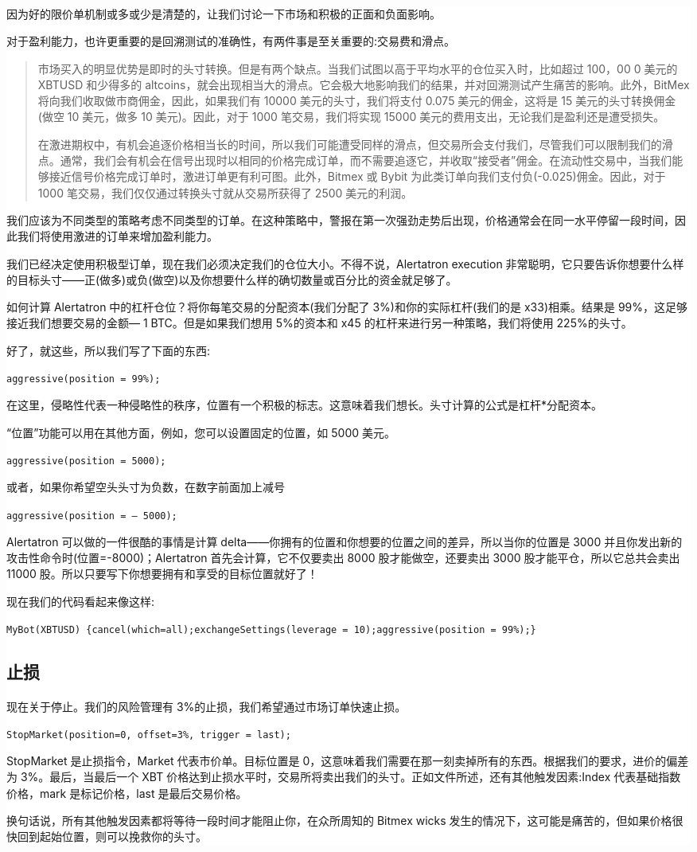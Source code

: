 因为好的限价单机制或多或少是清楚的，让我们讨论一下市场和积极的正面和负面影响。

对于盈利能力，也许更重要的是回溯测试的准确性，有两件事是至关重要的:交易费和滑点。

> 市场买入的明显优势是即时的头寸转换。但是有两个缺点。当我们试图以高于平均水平的仓位买入时，比如超过 100，00 0 美元的 XBTUSD 和少得多的 altcoins，就会出现相当大的滑点。它会极大地影响我们的结果，并对回溯测试产生痛苦的影响。此外，BitMex 将向我们收取做市商佣金，因此，如果我们有 10000 美元的头寸，我们将支付 0.075 美元的佣金，这将是 15 美元的头寸转换佣金(做空 10 美元，做多 10 美元)。因此，对于 1000 笔交易，我们将实现 15000 美元的费用支出，无论我们是盈利还是遭受损失。
> 
> 在激进期权中，有机会追逐价格相当长的时间，所以我们可能遭受同样的滑点，但交易所会支付我们，尽管我们可以限制我们的滑点。通常，我们会有机会在信号出现时以相同的价格完成订单，而不需要追逐它，并收取“接受者”佣金。在流动性交易中，当我们能够接近信号价格完成订单时，激进订单更有利可图。此外，Bitmex 或 Bybit 为此类订单向我们支付负(-0.025)佣金。因此，对于 1000 笔交易，我们仅仅通过转换头寸就从交易所获得了 2500 美元的利润。

我们应该为不同类型的策略考虑不同类型的订单。在这种策略中，警报在第一次强劲走势后出现，价格通常会在同一水平停留一段时间，因此我们将使用激进的订单来增加盈利能力。

我们已经决定使用积极型订单，现在我们必须决定我们的仓位大小。不得不说，Alertatron execution 非常聪明，它只要告诉你想要什么样的目标头寸——正(做多)或负(做空)以及你想要什么样的确切数量或百分比的资金就足够了。

如何计算 Alertatron 中的杠杆仓位？将你每笔交易的分配资本(我们分配了 3%)和你的实际杠杆(我们的是 x33)相乘。结果是 99%，这足够接近我们想要交易的金额— 1 BTC。但是如果我们想用 5%的资本和 x45 的杠杆来进行另一种策略，我们将使用 225%的头寸。

好了，就这些，所以我们写了下面的东西:

```
aggressive(position = 99%);
```

在这里，侵略性代表一种侵略性的秩序，位置有一个积极的标志。这意味着我们想长。头寸计算的公式是杠杆*分配资本。

“位置”功能可以用在其他方面，例如，您可以设置固定的位置，如 5000 美元。

```
aggressive(position = 5000);
```

或者，如果你希望空头头寸为负数，在数字前面加上减号

```
aggressive(position = — 5000);
```

Alertatron 可以做的一件很酷的事情是计算 delta——你拥有的位置和你想要的位置之间的差异，所以当你的位置是 3000 并且你发出新的攻击性命令时(位置=-8000)；Alertatron 首先会计算，它不仅要卖出 8000 股才能做空，还要卖出 3000 股才能平仓，所以它总共会卖出 11000 股。所以只要写下你想要拥有和享受的目标位置就好了！

现在我们的代码看起来像这样:

```
MyBot(XBTUSD) {cancel(which=all);exchangeSettings(leverage = 10);aggressive(position = 99%);}
```

## 止损

现在关于停止。我们的风险管理有 3%的止损，我们希望通过市场订单快速止损。

```
StopMarket(position=0, offset=3%, trigger = last);
```

StopMarket 是止损指令，Market 代表市价单。目标位置是 0，这意味着我们需要在那一刻卖掉所有的东西。根据我们的要求，进价的偏差为 3%。最后，当最后一个 XBT 价格达到止损水平时，交易所将卖出我们的头寸。正如文件所述，还有其他触发因素:Index 代表基础指数价格，mark 是标记价格，last 是最后交易价格。

换句话说，所有其他触发因素都将等待一段时间才能阻止你，在众所周知的 Bitmex wicks 发生的情况下，这可能是痛苦的，但如果价格很快回到起始位置，则可以挽救你的头寸。
